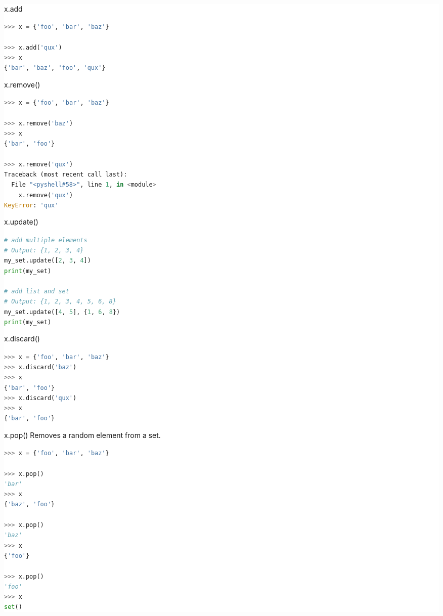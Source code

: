 
x.add
```Python
>>> x = {'foo', 'bar', 'baz'}

>>> x.add('qux')
>>> x
{'bar', 'baz', 'foo', 'qux'}
```

x.remove(<elem>)
```Python
>>> x = {'foo', 'bar', 'baz'}

>>> x.remove('baz')
>>> x
{'bar', 'foo'}

>>> x.remove('qux')
Traceback (most recent call last):
  File "<pyshell#58>", line 1, in <module>
    x.remove('qux')
KeyError: 'qux'
```

x.update()
```Python
# add multiple elements
# Output: {1, 2, 3, 4}
my_set.update([2, 3, 4])
print(my_set)

# add list and set
# Output: {1, 2, 3, 4, 5, 6, 8}
my_set.update([4, 5], {1, 6, 8})
print(my_set)
```

x.discard(<elem>)
```Python
>>> x = {'foo', 'bar', 'baz'}
>>> x.discard('baz')
>>> x
{'bar', 'foo'}
>>> x.discard('qux')
>>> x
{'bar', 'foo'}
```

x.pop() Removes a random element from a set.
```Python
>>> x = {'foo', 'bar', 'baz'}

>>> x.pop()
'bar'
>>> x
{'baz', 'foo'}

>>> x.pop()
'baz'
>>> x
{'foo'}

>>> x.pop()
'foo'
>>> x
set()

```